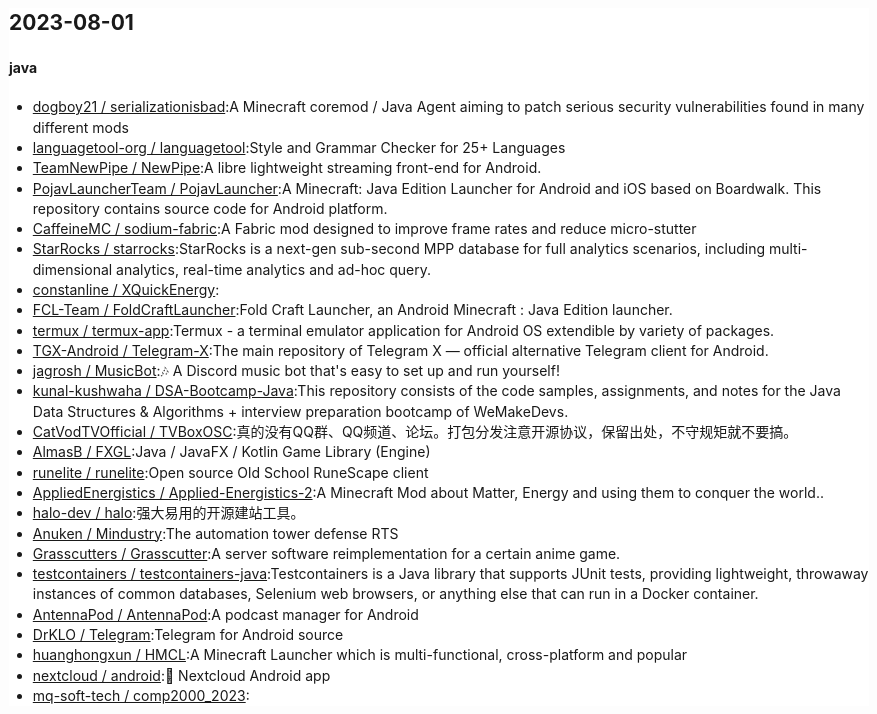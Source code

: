 ## 2023-08-01

#### java
* [dogboy21 / serializationisbad](https://github.com/dogboy21/serializationisbad):A Minecraft coremod / Java Agent aiming to patch serious security vulnerabilities found in many different mods
* [languagetool-org / languagetool](https://github.com/languagetool-org/languagetool):Style and Grammar Checker for 25+ Languages
* [TeamNewPipe / NewPipe](https://github.com/TeamNewPipe/NewPipe):A libre lightweight streaming front-end for Android.
* [PojavLauncherTeam / PojavLauncher](https://github.com/PojavLauncherTeam/PojavLauncher):A Minecraft: Java Edition Launcher for Android and iOS based on Boardwalk. This repository contains source code for Android platform.
* [CaffeineMC / sodium-fabric](https://github.com/CaffeineMC/sodium-fabric):A Fabric mod designed to improve frame rates and reduce micro-stutter
* [StarRocks / starrocks](https://github.com/StarRocks/starrocks):StarRocks is a next-gen sub-second MPP database for full analytics scenarios, including multi-dimensional analytics, real-time analytics and ad-hoc query.
* [constanline / XQuickEnergy](https://github.com/constanline/XQuickEnergy):
* [FCL-Team / FoldCraftLauncher](https://github.com/FCL-Team/FoldCraftLauncher):Fold Craft Launcher, an Android Minecraft : Java Edition launcher.
* [termux / termux-app](https://github.com/termux/termux-app):Termux - a terminal emulator application for Android OS extendible by variety of packages.
* [TGX-Android / Telegram-X](https://github.com/TGX-Android/Telegram-X):The main repository of Telegram X — official alternative Telegram client for Android.
* [jagrosh / MusicBot](https://github.com/jagrosh/MusicBot):🎶
A Discord music bot that's easy to set up and run yourself!
* [kunal-kushwaha / DSA-Bootcamp-Java](https://github.com/kunal-kushwaha/DSA-Bootcamp-Java):This repository consists of the code samples, assignments, and notes for the Java Data Structures & Algorithms + interview preparation bootcamp of WeMakeDevs.
* [CatVodTVOfficial / TVBoxOSC](https://github.com/CatVodTVOfficial/TVBoxOSC):真的没有QQ群、QQ频道、论坛。打包分发注意开源协议，保留出处，不守规矩就不要搞。
* [AlmasB / FXGL](https://github.com/AlmasB/FXGL):Java / JavaFX / Kotlin Game Library (Engine)
* [runelite / runelite](https://github.com/runelite/runelite):Open source Old School RuneScape client
* [AppliedEnergistics / Applied-Energistics-2](https://github.com/AppliedEnergistics/Applied-Energistics-2):A Minecraft Mod about Matter, Energy and using them to conquer the world..
* [halo-dev / halo](https://github.com/halo-dev/halo):强大易用的开源建站工具。
* [Anuken / Mindustry](https://github.com/Anuken/Mindustry):The automation tower defense RTS
* [Grasscutters / Grasscutter](https://github.com/Grasscutters/Grasscutter):A server software reimplementation for a certain anime game.
* [testcontainers / testcontainers-java](https://github.com/testcontainers/testcontainers-java):Testcontainers is a Java library that supports JUnit tests, providing lightweight, throwaway instances of common databases, Selenium web browsers, or anything else that can run in a Docker container.
* [AntennaPod / AntennaPod](https://github.com/AntennaPod/AntennaPod):A podcast manager for Android
* [DrKLO / Telegram](https://github.com/DrKLO/Telegram):Telegram for Android source
* [huanghongxun / HMCL](https://github.com/huanghongxun/HMCL):A Minecraft Launcher which is multi-functional, cross-platform and popular
* [nextcloud / android](https://github.com/nextcloud/android):📱
Nextcloud Android app
* [mq-soft-tech / comp2000_2023](https://github.com/mq-soft-tech/comp2000_2023):

